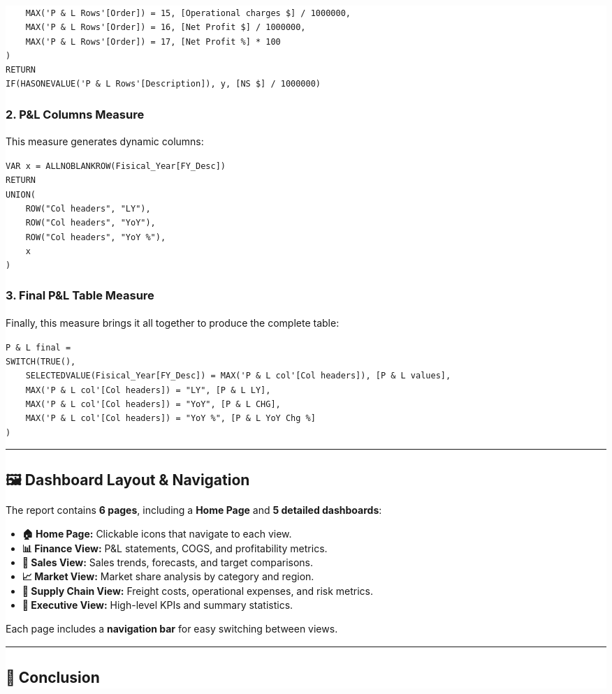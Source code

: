 ```DAX
    MAX('P & L Rows'[Order]) = 15, [Operational charges $] / 1000000,
    MAX('P & L Rows'[Order]) = 16, [Net Profit $] / 1000000,
    MAX('P & L Rows'[Order]) = 17, [Net Profit %] * 100
)
RETURN
IF(HASONEVALUE('P & L Rows'[Description]), y, [NS $] / 1000000)
```

### 2. P&L Columns Measure

This measure generates dynamic columns:
```P & L col = 
VAR x = ALLNOBLANKROW(Fisical_Year[FY_Desc])
RETURN
UNION(
    ROW("Col headers", "LY"),
    ROW("Col headers", "YoY"),
    ROW("Col headers", "YoY %"),
    x
)
```

### 3. Final P&L Table Measure
   
Finally, this measure brings it all together to produce the complete table:
```
P & L final = 
SWITCH(TRUE(),
    SELECTEDVALUE(Fisical_Year[FY_Desc]) = MAX('P & L col'[Col headers]), [P & L values],
    MAX('P & L col'[Col headers]) = "LY", [P & L LY],
    MAX('P & L col'[Col headers]) = "YoY", [P & L CHG],
    MAX('P & L col'[Col headers]) = "YoY %", [P & L YoY Chg %]
)
```

---

## 🖼️ Dashboard Layout & Navigation

The report contains **6 pages**, including a **Home Page** and **5 detailed dashboards**:  

- **🏠 Home Page:** Clickable icons that navigate to each view.  
- **📊 Finance View:** P&L statements, COGS, and profitability metrics.  
- **🛒 Sales View:** Sales trends, forecasts, and target comparisons.  
- **📈 Market View:** Market share analysis by category and region.  
- **🚚 Supply Chain View:** Freight costs, operational expenses, and risk metrics.  
- **👔 Executive View:** High-level KPIs and summary statistics.

Each page includes a **navigation bar** for easy switching between views.

---

## 📘 Conclusion
